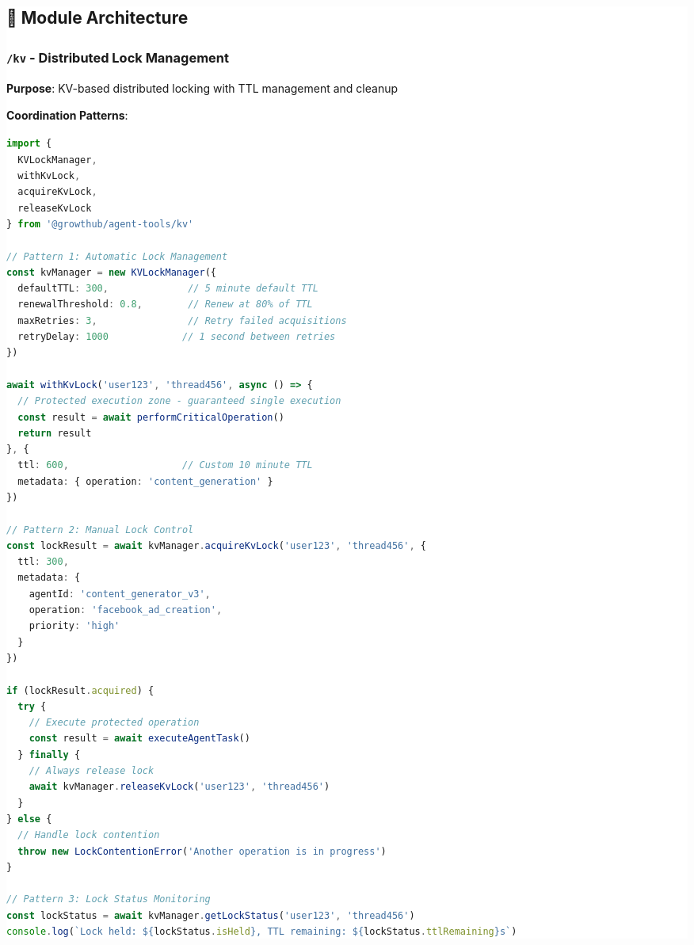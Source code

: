 
## 🧩 Module Architecture

### `/kv` - Distributed Lock Management

**Purpose**: KV-based distributed locking with TTL management and cleanup

**Coordination Patterns**:
```typescript
import { 
  KVLockManager,
  withKvLock,
  acquireKvLock,
  releaseKvLock
} from '@growthub/agent-tools/kv'

// Pattern 1: Automatic Lock Management
const kvManager = new KVLockManager({
  defaultTTL: 300,              // 5 minute default TTL
  renewalThreshold: 0.8,        // Renew at 80% of TTL
  maxRetries: 3,                // Retry failed acquisitions
  retryDelay: 1000             // 1 second between retries
})

await withKvLock('user123', 'thread456', async () => {
  // Protected execution zone - guaranteed single execution
  const result = await performCriticalOperation()
  return result
}, {
  ttl: 600,                    // Custom 10 minute TTL
  metadata: { operation: 'content_generation' }
})

// Pattern 2: Manual Lock Control
const lockResult = await kvManager.acquireKvLock('user123', 'thread456', {
  ttl: 300,
  metadata: { 
    agentId: 'content_generator_v3',
    operation: 'facebook_ad_creation',
    priority: 'high'
  }
})

if (lockResult.acquired) {
  try {
    // Execute protected operation
    const result = await executeAgentTask()
  } finally {
    // Always release lock
    await kvManager.releaseKvLock('user123', 'thread456')
  }
} else {
  // Handle lock contention
  throw new LockContentionError('Another operation is in progress')
}

// Pattern 3: Lock Status Monitoring
const lockStatus = await kvManager.getLockStatus('user123', 'thread456')
console.log(`Lock held: ${lockStatus.isHeld}, TTL remaining: ${lockStatus.ttlRemaining}s`)
```
